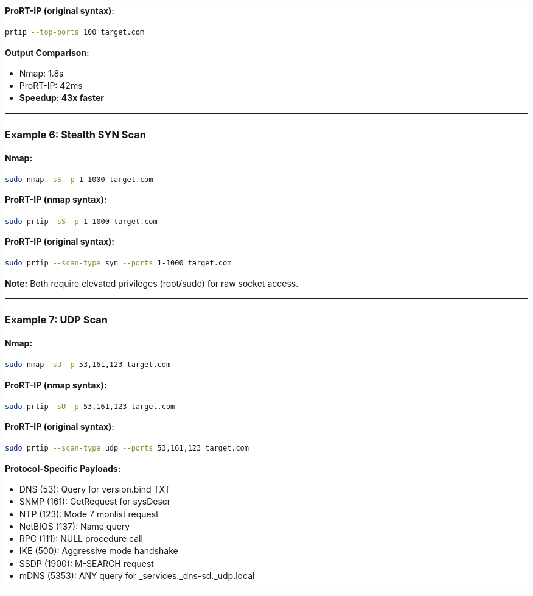 **ProRT-IP (original syntax):**
```bash
prtip --top-ports 100 target.com
```

**Output Comparison:**
- Nmap: 1.8s
- ProRT-IP: 42ms
- **Speedup: 43x faster**

---

### Example 6: Stealth SYN Scan

**Nmap:**
```bash
sudo nmap -sS -p 1-1000 target.com
```

**ProRT-IP (nmap syntax):**
```bash
sudo prtip -sS -p 1-1000 target.com
```

**ProRT-IP (original syntax):**
```bash
sudo prtip --scan-type syn --ports 1-1000 target.com
```

**Note:** Both require elevated privileges (root/sudo) for raw socket access.

---

### Example 7: UDP Scan

**Nmap:**
```bash
sudo nmap -sU -p 53,161,123 target.com
```

**ProRT-IP (nmap syntax):**
```bash
sudo prtip -sU -p 53,161,123 target.com
```

**ProRT-IP (original syntax):**
```bash
sudo prtip --scan-type udp --ports 53,161,123 target.com
```

**Protocol-Specific Payloads:**
- DNS (53): Query for version.bind TXT
- SNMP (161): GetRequest for sysDescr
- NTP (123): Mode 7 monlist request
- NetBIOS (137): Name query
- RPC (111): NULL procedure call
- IKE (500): Aggressive mode handshake
- SSDP (1900): M-SEARCH request
- mDNS (5353): ANY query for _services._dns-sd._udp.local

---